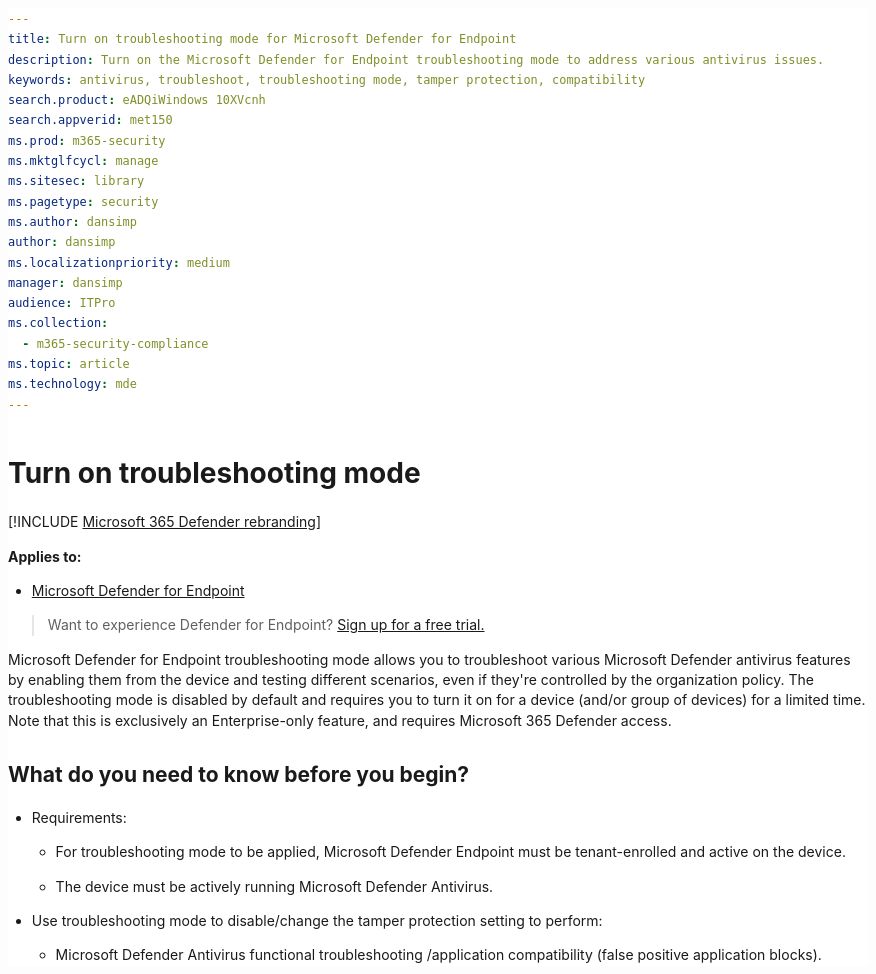 ```yaml
---
title: Turn on troubleshooting mode for Microsoft Defender for Endpoint
description: Turn on the Microsoft Defender for Endpoint troubleshooting mode to address various antivirus issues.
keywords: antivirus, troubleshoot, troubleshooting mode, tamper protection, compatibility
search.product: eADQiWindows 10XVcnh
search.appverid: met150
ms.prod: m365-security
ms.mktglfcycl: manage
ms.sitesec: library
ms.pagetype: security
ms.author: dansimp
author: dansimp
ms.localizationpriority: medium
manager: dansimp
audience: ITPro
ms.collection: 
  - m365-security-compliance
ms.topic: article
ms.technology: mde
---
```


# Turn on troubleshooting mode

[!INCLUDE [Microsoft 365 Defender rebranding](../../includes/microsoft-defender.md)]

**Applies to:**
- [Microsoft Defender for Endpoint](https://go.microsoft.com/fwlink/p/?linkid=2154037)

> Want to experience Defender for Endpoint? [Sign up for a free trial.](https://www.microsoft.com/WindowsForBusiness/windows-atp?ocid=docs-wdatp-configureendpointsscript-abovefoldlink)


Microsoft Defender for Endpoint troubleshooting mode allows you to troubleshoot various Microsoft Defender antivirus features by enabling them from the device and testing different scenarios, even if they're controlled by the organization policy. The troubleshooting mode is disabled by default and requires you to turn it on for a device (and/or group of devices) for a limited time. Note that this is exclusively an Enterprise-only feature, and requires Microsoft 365 Defender access.

## What do you need to know before you begin?

- Requirements:

    - For troubleshooting mode to be applied, Microsoft Defender Endpoint must be tenant-enrolled and active on the device.

    - The device must be actively running Microsoft Defender Antivirus.

- Use troubleshooting mode to disable/change the tamper protection setting to perform:

    - Microsoft Defender Antivirus functional troubleshooting /application compatibility (false positive application blocks).  

